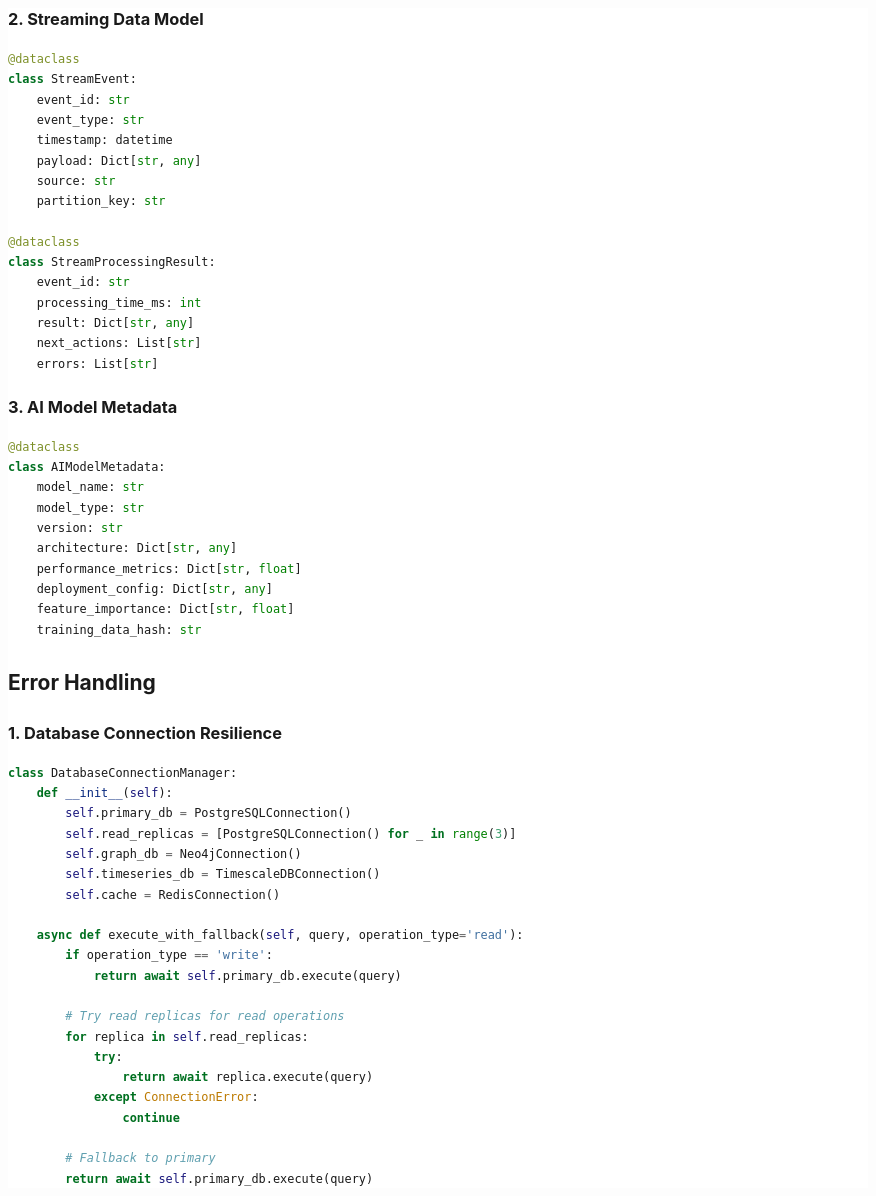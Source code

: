 ### 2. Streaming Data Model

```python
@dataclass
class StreamEvent:
    event_id: str
    event_type: str
    timestamp: datetime
    payload: Dict[str, any]
    source: str
    partition_key: str

@dataclass
class StreamProcessingResult:
    event_id: str
    processing_time_ms: int
    result: Dict[str, any]
    next_actions: List[str]
    errors: List[str]
```

### 3. AI Model Metadata

```python
@dataclass
class AIModelMetadata:
    model_name: str
    model_type: str
    version: str
    architecture: Dict[str, any]
    performance_metrics: Dict[str, float]
    deployment_config: Dict[str, any]
    feature_importance: Dict[str, float]
    training_data_hash: str
```

## Error Handling

### 1. Database Connection Resilience

```python
class DatabaseConnectionManager:
    def __init__(self):
        self.primary_db = PostgreSQLConnection()
        self.read_replicas = [PostgreSQLConnection() for _ in range(3)]
        self.graph_db = Neo4jConnection()
        self.timeseries_db = TimescaleDBConnection()
        self.cache = RedisConnection()
    
    async def execute_with_fallback(self, query, operation_type='read'):
        if operation_type == 'write':
            return await self.primary_db.execute(query)
        
        # Try read replicas for read operations
        for replica in self.read_replicas:
            try:
                return await replica.execute(query)
            except ConnectionError:
                continue
        
        # Fallback to primary
        return await self.primary_db.execute(query)
```
